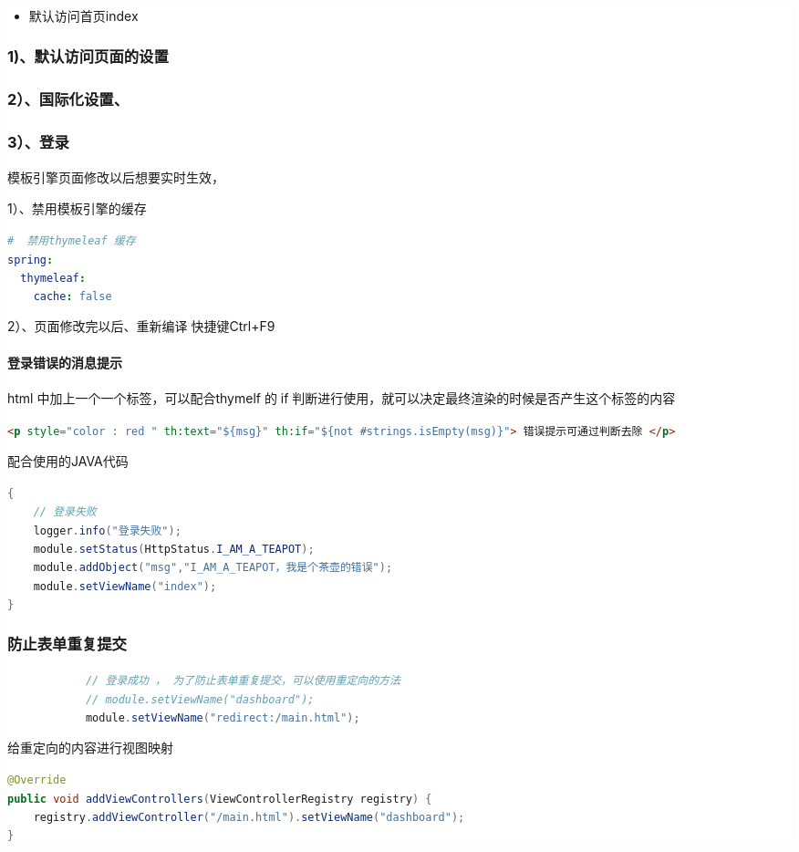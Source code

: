 * 默认访问首页index

### 1)、默认访问页面的设置

### 2）、国际化设置、

### 3）、登录

模板引擎页面修改以后想要实时生效，

1）、禁用模板引擎的缓存

```yaml
#  禁用thymeleaf 缓存
spring:
  thymeleaf:
    cache: false
```

2）、页面修改完以后、重新编译  快捷键Ctrl+F9



#### 登录错误的消息提示

html 中加上一个一个标签，可以配合thymelf 的  if  判断进行使用，就可以决定最终渲染的时候是否产生这个标签的内容

```html
<p style="color : red " th:text="${msg}" th:if="${not #strings.isEmpty(msg)}"> 错误提示可通过判断去除 </p>
```

配合使用的JAVA代码

```java
{
    // 登录失败
    logger.info("登录失败");
    module.setStatus(HttpStatus.I_AM_A_TEAPOT);
    module.addObject("msg","I_AM_A_TEAPOT，我是个茶壶的错误");
    module.setViewName("index");
}
```

### 防止表单重复提交

```java
			// 登录成功 ， 为了防止表单重复提交，可以使用重定向的方法
			// module.setViewName("dashboard");
			module.setViewName("redirect:/main.html");
```

给重定向的内容进行视图映射

```java
@Override
public void addViewControllers(ViewControllerRegistry registry) {
    registry.addViewController("/main.html").setViewName("dashboard");
}
```
